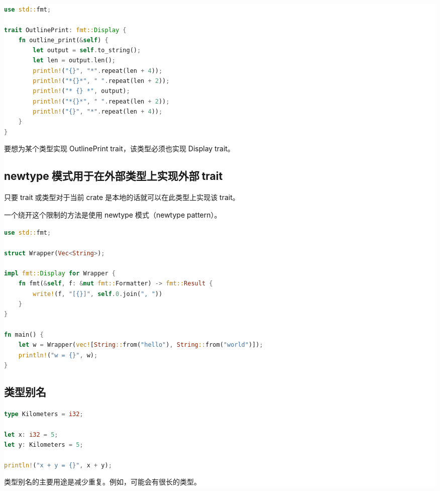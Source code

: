 ``` rust
use std::fmt;

trait OutlinePrint: fmt::Display {
    fn outline_print(&self) {
        let output = self.to_string();
        let len = output.len();
        println!("{}", "*".repeat(len + 4));
        println!("*{}*", " ".repeat(len + 2));
        println!("* {} *", output);
        println!("*{}*", " ".repeat(len + 2));
        println!("{}", "*".repeat(len + 4));
    }
}
```

要想为某个类型实现 OutlinePrint trait，该类型必须也实现 Display trait。

## newtype 模式用于在外部类型上实现外部  trait

只要 trait 或类型对于当前 crate 是本地的话就可以在此类型上实现该 trait。

一个绕开这个限制的方法是使用 newtype 模式（newtype pattern）。

``` rust
use std::fmt;

struct Wrapper(Vec<String>);

impl fmt::Display for Wrapper {
    fn fmt(&self, f: &mut fmt::Formatter) -> fmt::Result {
        write!(f, "[{}]", self.0.join(", "))
    }
}

fn main() {
    let w = Wrapper(vec![String::from("hello"), String::from("world")]);
    println!("w = {}", w);
}
```

## 类型别名

``` rust
type Kilometers = i32;

let x: i32 = 5;
let y: Kilometers = 5;

println!("x + y = {}", x + y);
```

类型别名的主要用途是减少重复。例如，可能会有很长的类型。


  [1]: https://rustwiki.org/zh-CN/book/title-page.html